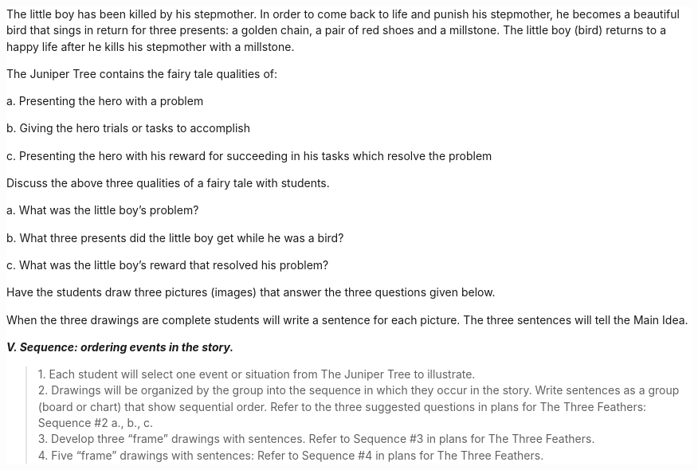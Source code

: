 The little boy has been killed by his stepmother. In order to come back to life and punish his stepmother, he becomes a beautiful bird that sings in return for three presents: a golden chain, a pair of red shoes and a millstone. The little boy (bird) returns to a happy life after he kills his stepmother with a millstone.
<p>
The Juniper Tree contains the fairy tale qualities of:
</p>
<p>
a. Presenting the hero with a problem
</p>
<p>
b. Giving the hero trials or tasks to accomplish
</p>
<p>
c. Presenting the hero with his reward for succeeding in his tasks which resolve the problem
</p>
<p>
Discuss the above three qualities of a fairy tale with students.
</p>
<p>
a. What was the little boy’s problem?
</p>
<p>
b. What three presents did the little boy get while he was a bird?
</p>
<p>
c. What was the little boy’s reward that resolved his problem?
</p>
<p>
Have the students draw three pictures (images) that answer the three questions given below.
</p>
<p>
When the three drawings are complete students will write a sentence for each picture. The three sentences will tell the Main Idea.
</p>
<p>
<b>
<i>
V. Sequence: ordering events in the story.
</i>
</b>
<br/>
</p>
<blockquote>
<dl>
<dt>
1. Each student will select one event or situation from The Juniper Tree to illustrate.
<dt>
2. Drawings will be organized by the group into the sequence in which they occur in the story. Write sentences as a group (board or chart) that show sequential order. Refer to the three suggested questions in plans for The Three Feathers: Sequence #2 a., b., c.
<dt>
3. Develop three “frame” drawings with sentences. Refer to Sequence #3 in plans for The Three Feathers.
<dt>
4. Five “frame” drawings with sentences: Refer to Sequence #4 in plans for The Three Feathers.
</dt>
</dt>
</dt>
</dt>
</dl>
</blockquote>
<p>
<b>